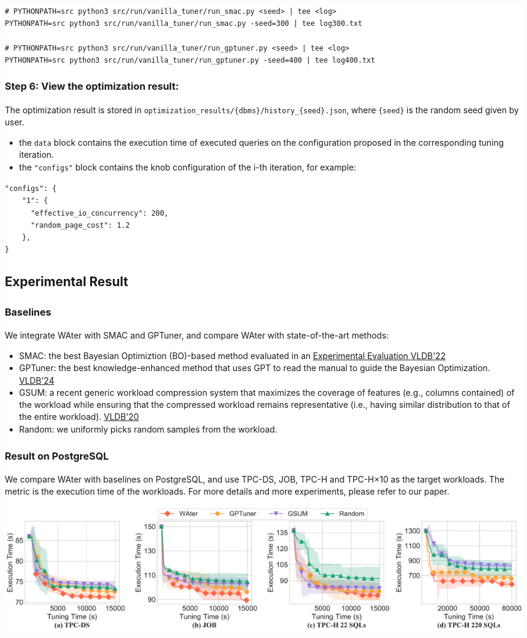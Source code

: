 ```
# PYTHONPATH=src python3 src/run/vanilla_tuner/run_smac.py <seed> | tee <log>
PYTHONPATH=src python3 src/run/vanilla_tuner/run_smac.py -seed=300 | tee log300.txt

# PYTHONPATH=src python3 src/run/vanilla_tuner/run_gptuner.py <seed> | tee <log>
PYTHONPATH=src python3 src/run/vanilla_tuner/run_gptuner.py -seed=400 | tee log400.txt
```

### Step 6: View the optimization result:

The optimization result is stored in `optimization_results/{dbms}/history_{seed}.json`, where  `{seed}` is the random seed given by user.

- the `data` block contains the execution time of executed queries on the configuration proposed in the corresponding tuning iteration.
- the `"configs"` block contains the knob configuration of the i-th iteration, for example:

```
"configs": {
    "1": {
      "effective_io_concurrency": 200,
      "random_page_cost": 1.2 
    },
}
```


## Experimental Result

### Baselines

We integrate WAter with SMAC and GPTuner, and compare WAter with state-of-the-art methods:

- SMAC: the best Bayesian Optimiztion (BO)-based method evaluated in an [Experimental Evaluation VLDB'22](https://dl.acm.org/doi/10.14778/3538598.3538604)
- GPTuner:  the best knowledge-enhanced method that uses GPT to read the manual to guide the Bayesian Optimization. [VLDB'24](https://vldb.org/pvldb/vol17/p1939-tang.pdf)
- GSUM: a recent generic workload compression system that maximizes the coverage of features (e.g., columns contained) of the workload while ensuring that the compressed workload remains representative (i.e., having similar distribution to that of the entire workload). [VLDB'20](http://vldb.org/pvldb/vol14/p418-deep.pdf)
- Random: we uniformly picks random samples from the workload.

### Result on PostgreSQL

We compare WAter with baselines on PostgreSQL, and use TPC-DS, JOB, TPC-H and TPC-H$\times$10 as the target workloads. The metric is the execution time of the workloads. For more details and more experiments, please refer to our paper.

<img src="/assets/result.png" alt="result" width="1000">
